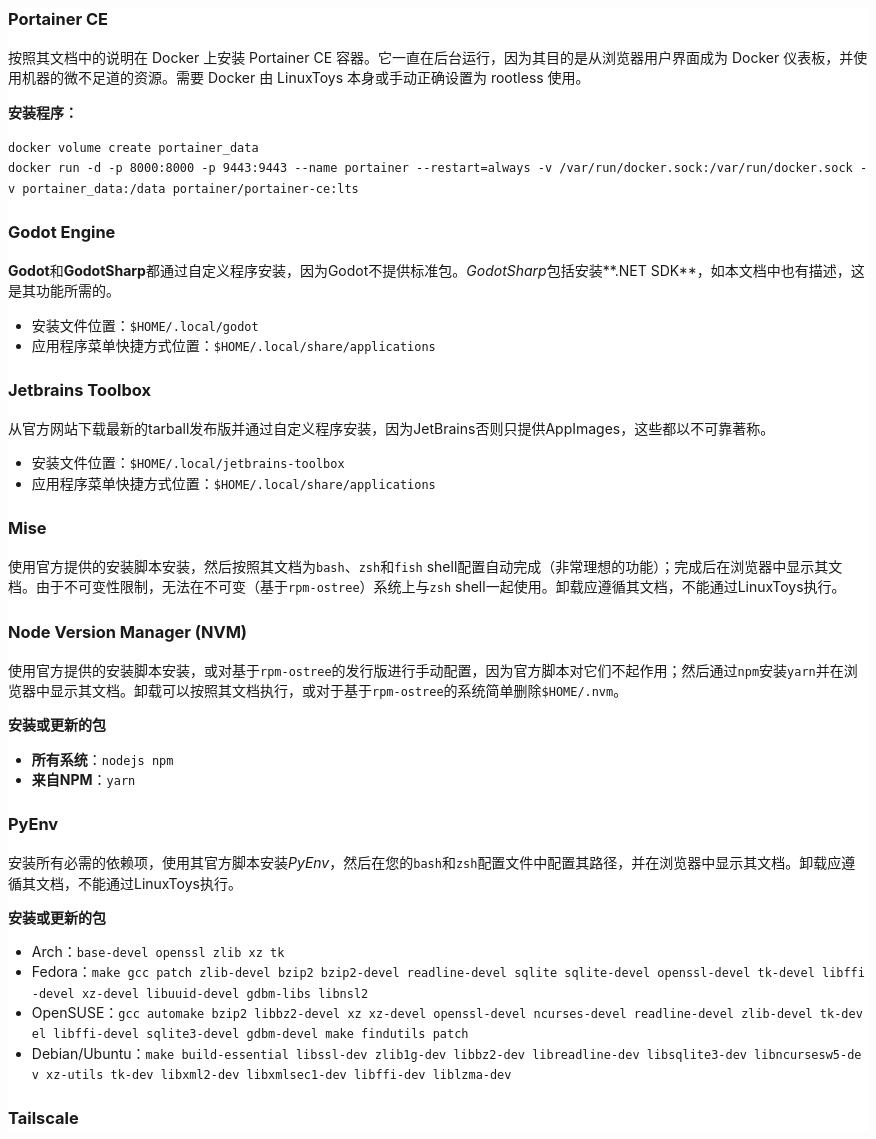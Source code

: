 ### Portainer CE

按照其文档中的说明在 Docker 上安装 Portainer CE 容器。它一直在后台运行，因为其目的是从浏览器用户界面成为 Docker 仪表板，并使用机器的微不足道的资源。需要 Docker 由 LinuxToys 本身或手动正确设置为 rootless 使用。

**安装程序：**
```
docker volume create portainer_data
docker run -d -p 8000:8000 -p 9443:9443 --name portainer --restart=always -v /var/run/docker.sock:/var/run/docker.sock -v portainer_data:/data portainer/portainer-ce:lts
```

### Godot Engine

**Godot**和**GodotSharp**都通过自定义程序安装，因为Godot不提供标准包。*GodotSharp*包括安装**.NET SDK**，如本文档中也有描述，这是其功能所需的。

- 安装文件位置：`$HOME/.local/godot`
- 应用程序菜单快捷方式位置：`$HOME/.local/share/applications`

### Jetbrains Toolbox

从官方网站下载最新的tarball发布版并通过自定义程序安装，因为JetBrains否则只提供AppImages，这些都以不可靠著称。

- 安装文件位置：`$HOME/.local/jetbrains-toolbox`
- 应用程序菜单快捷方式位置：`$HOME/.local/share/applications`

### Mise

使用官方提供的安装脚本安装，然后按照其文档为`bash`、`zsh`和`fish` shell配置自动完成（非常理想的功能）；完成后在浏览器中显示其文档。由于不可变性限制，无法在不可变（基于`rpm-ostree`）系统上与`zsh` shell一起使用。卸载应遵循其文档，不能通过LinuxToys执行。

### Node Version Manager (NVM)

使用官方提供的安装脚本安装，或对基于`rpm-ostree`的发行版进行手动配置，因为官方脚本对它们不起作用；然后通过`npm`安装`yarn`并在浏览器中显示其文档。卸载可以按照其文档执行，或对于基于`rpm-ostree`的系统简单删除`$HOME/.nvm`。

**安装或更新的包**
- **所有系统**：`nodejs npm`
- **来自NPM**：`yarn`

### PyEnv

安装所有必需的依赖项，使用其官方脚本安装*PyEnv*，然后在您的`bash`和`zsh`配置文件中配置其路径，并在浏览器中显示其文档。卸载应遵循其文档，不能通过LinuxToys执行。

**安装或更新的包**
- Arch：`base-devel openssl zlib xz tk`
- Fedora：`make gcc patch zlib-devel bzip2 bzip2-devel readline-devel sqlite sqlite-devel openssl-devel tk-devel libffi-devel xz-devel libuuid-devel gdbm-libs libnsl2`
- OpenSUSE：`gcc automake bzip2 libbz2-devel xz xz-devel openssl-devel ncurses-devel readline-devel zlib-devel tk-devel libffi-devel sqlite3-devel gdbm-devel make findutils patch`
- Debian/Ubuntu：`make build-essential libssl-dev zlib1g-dev libbz2-dev libreadline-dev libsqlite3-dev libncursesw5-dev xz-utils tk-dev libxml2-dev libxmlsec1-dev libffi-dev liblzma-dev`

### Tailscale
